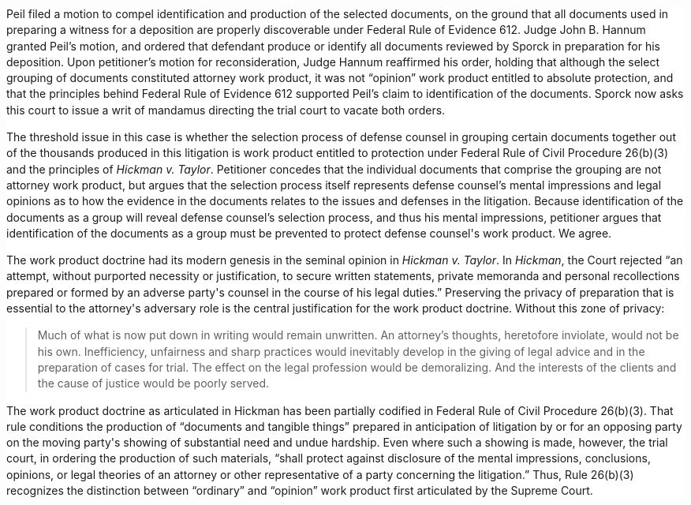 Peil filed a motion to compel identification and production of the
selected documents, on the ground that all documents used in preparing a
witness for a deposition are properly discoverable under Federal Rule of
Evidence 612. Judge John B. Hannum granted Peil’s motion, and ordered
that defendant produce or identify all documents reviewed by Sporck in
preparation for his deposition. Upon petitioner’s motion for
reconsideration, Judge Hannum reaffirmed his order, holding that
although the select grouping of documents constituted attorney work
product, it was not “opinion” work product entitled to absolute
protection, and that the principles behind Federal Rule of Evidence 612
supported Peil’s claim to identification of the documents. Sporck now
asks this court to issue a writ of mandamus directing the trial court to
vacate both orders.

The threshold issue in this case is whether the selection process of
defense counsel in grouping certain documents together out of the
thousands produced in this litigation is work product entitled to
protection under Federal Rule of Civil Procedure 26(b)(3) and the
principles of *Hickman v. Taylor*. Petitioner concedes that the
individual documents that comprise the grouping are not attorney work
product, but argues that the selection process itself represents defense
counsel’s mental impressions and legal opinions as to how the evidence
in the documents relates to the issues and defenses in the litigation.
Because identification of the documents as a group will reveal defense
counsel’s selection process, and thus his mental impressions, petitioner
argues that identification of the documents as a group must be prevented
to protect defense counsel's work product. We agree.

The work product doctrine had its modern genesis in the seminal opinion
in *Hickman v. Taylor*. In *Hickman*, the Court rejected “an attempt,
without purported necessity or justification, to secure written
statements, private memoranda and personal recollections prepared or
formed by an adverse party's counsel in the course of his legal duties.”
Preserving the privacy of preparation that is essential to the
attorney's adversary role is the central justification for the work
product doctrine. Without this zone of privacy:

> Much of what is now put down in writing would remain unwritten. An
> attorney’s thoughts, heretofore inviolate, would not be his own.
> Inefficiency, unfairness and sharp practices would inevitably develop
> in the giving of legal advice and in the preparation of cases for
> trial. The effect on the legal profession would be demoralizing. And
> the interests of the clients and the cause of justice would be poorly
> served.

The work product doctrine as articulated in Hickman has been partially
codified in Federal Rule of Civil Procedure 26(b)(3). That rule
conditions the production of “documents and tangible things” prepared in
anticipation of litigation by or for an opposing party on the moving
party's showing of substantial need and undue hardship. Even where such
a showing is made, however, the trial court, in ordering the production
of such materials, “shall protect against disclosure of the mental
impressions, conclusions, opinions, or legal theories of an attorney or
other representative of a party concerning the litigation.” Thus, Rule
26(b)(3) recognizes the distinction between “ordinary” and “opinion”
work product first articulated by the Supreme Court.
